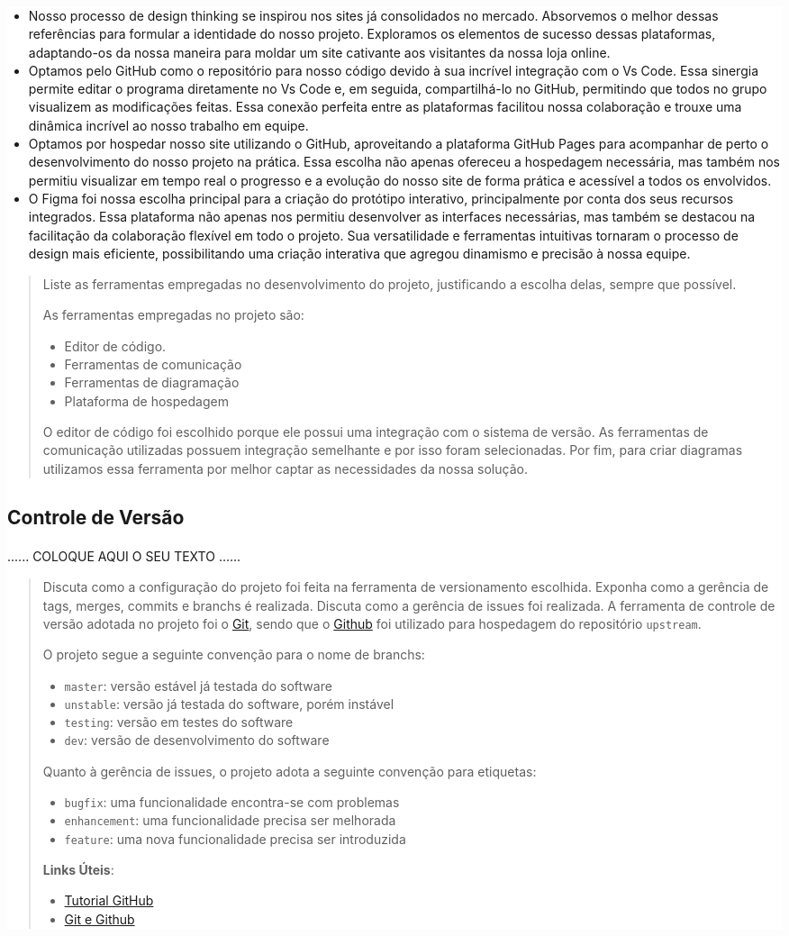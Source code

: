  - Nosso processo de design thinking se inspirou nos sites já consolidados no mercado. Absorvemos o melhor dessas referências para formular a identidade do nosso projeto. Exploramos os elementos de sucesso dessas plataformas, adaptando-os da nossa maneira para moldar um site cativante aos visitantes da nossa loja online.
 - Optamos pelo GitHub como o repositório para nosso código devido à sua incrível integração com o Vs Code. Essa sinergia permite editar o programa diretamente no Vs Code e, em seguida, compartilhá-lo no GitHub, permitindo que todos no grupo visualizem as modificações feitas. Essa conexão perfeita entre as plataformas facilitou nossa colaboração e trouxe uma dinâmica incrível ao nosso trabalho em equipe.
 - Optamos por hospedar nosso site utilizando o GitHub, aproveitando a plataforma GitHub Pages para acompanhar de perto o desenvolvimento do nosso projeto na prática. Essa escolha não apenas ofereceu a hospedagem necessária, mas também nos permitiu visualizar em tempo real o progresso e a evolução do nosso site de forma prática e acessível a todos os envolvidos.
 - O Figma foi nossa escolha principal para a criação do protótipo interativo, principalmente por conta dos seus recursos integrados. Essa plataforma não apenas nos permitiu desenvolver as interfaces necessárias, mas também se destacou na facilitação da colaboração flexível em todo o projeto. Sua versatilidade e ferramentas intuitivas tornaram o processo de design mais eficiente, possibilitando uma criação interativa que agregou dinamismo e precisão à nossa equipe.
> Liste as ferramentas empregadas no desenvolvimento do
> projeto, justificando a escolha delas, sempre que possível.
> 
> As ferramentas empregadas no projeto são:
> 
> - Editor de código.
> - Ferramentas de comunicação
> - Ferramentas de diagramação
> - Plataforma de hospedagem
> 
> O editor de código foi escolhido porque ele possui uma integração com o
> sistema de versão. As ferramentas de comunicação utilizadas possuem
> integração semelhante e por isso foram selecionadas. Por fim, para criar
> diagramas utilizamos essa ferramenta por melhor captar as
> necessidades da nossa solução.


## Controle de Versão

......  COLOQUE AQUI O SEU TEXTO ......

> Discuta como a configuração do projeto foi feita na ferramenta de
> versionamento escolhida. Exponha como a gerência de tags, merges,
> commits e branchs é realizada. Discuta como a gerência de issues foi
> realizada.
> A ferramenta de controle de versão adotada no projeto foi o
> [Git](https://git-scm.com/), sendo que o [Github](https://github.com)
> foi utilizado para hospedagem do repositório `upstream`.
> 
> O projeto segue a seguinte convenção para o nome de branchs:
> 
> - `master`: versão estável já testada do software
> - `unstable`: versão já testada do software, porém instável
> - `testing`: versão em testes do software
> - `dev`: versão de desenvolvimento do software
> 
> Quanto à gerência de issues, o projeto adota a seguinte convenção para
> etiquetas:
> 
> - `bugfix`: uma funcionalidade encontra-se com problemas
> - `enhancement`: uma funcionalidade precisa ser melhorada
> - `feature`: uma nova funcionalidade precisa ser introduzida
>
> **Links Úteis**:
> - [Tutorial GitHub](https://guides.github.com/activities/hello-world/)
> - [Git e Github](https://www.youtube.com/playlist?list=PLHz_AreHm4dm7ZULPAmadvNhH6vk9oNZA)